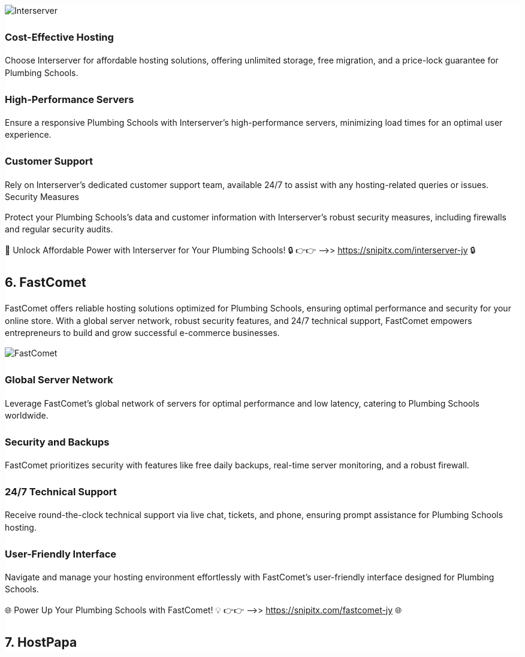![Interserver](https://i.imgur.com/OM5dOEW.jpeg "Interserver Hosting")

### Cost-Effective Hosting
Choose Interserver for affordable hosting solutions, offering unlimited storage, free migration, and a price-lock guarantee for Plumbing Schools.

### High-Performance Servers
Ensure a responsive Plumbing Schools with Interserver’s high-performance servers, minimizing load times for an optimal user experience.

### Customer Support
Rely on Interserver’s dedicated customer support team, available 24/7 to assist with any hosting-related queries or issues.
Security Measures

Protect your Plumbing Schools’s data and customer information with Interserver’s robust security measures, including firewalls and regular security audits.

💸 Unlock Affordable Power with Interserver for Your Plumbing Schools! 🔒
👉👉 -->> https://snipitx.com/interserver-jy 🔒

## 6. FastComet

FastComet offers reliable hosting solutions optimized for Plumbing Schools, ensuring optimal performance and security for your online store. With a global server network, robust security features, and 24/7 technical support, FastComet empowers entrepreneurs to build and grow successful e-commerce businesses.

![FastComet](https://i.imgur.com/7qgXuWp.png "FastComet Hosting")

### Global Server Network
Leverage FastComet’s global network of servers for optimal performance and low latency, catering to Plumbing Schools worldwide.

### Security and Backups
FastComet prioritizes security with features like free daily backups, real-time server monitoring, and a robust firewall.

### 24/7 Technical Support
Receive round-the-clock technical support via live chat, tickets, and phone, ensuring prompt assistance for Plumbing Schools hosting.

### User-Friendly Interface
Navigate and manage your hosting environment effortlessly with FastComet’s user-friendly interface designed for Plumbing Schools.

🌐 Power Up Your Plumbing Schools with FastComet! 💡
👉👉 -->> https://snipitx.com/fastcomet-jy 🌐

## 7. HostPapa
